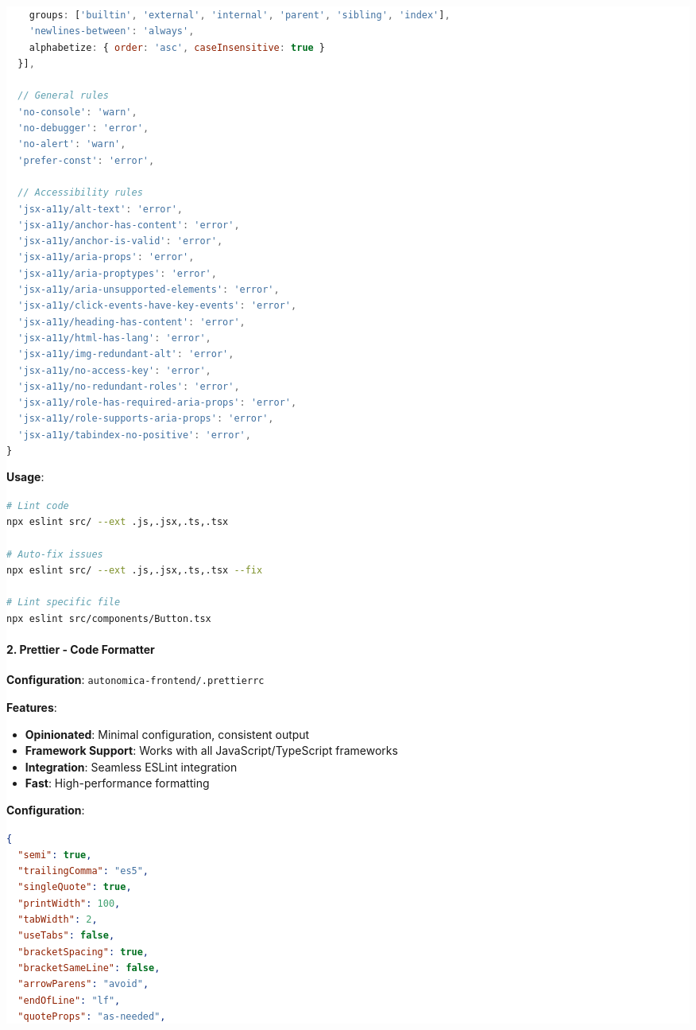 ```javascript
    groups: ['builtin', 'external', 'internal', 'parent', 'sibling', 'index'],
    'newlines-between': 'always',
    alphabetize: { order: 'asc', caseInsensitive: true }
  }],

  // General rules
  'no-console': 'warn',
  'no-debugger': 'error',
  'no-alert': 'warn',
  'prefer-const': 'error',

  // Accessibility rules
  'jsx-a11y/alt-text': 'error',
  'jsx-a11y/anchor-has-content': 'error',
  'jsx-a11y/anchor-is-valid': 'error',
  'jsx-a11y/aria-props': 'error',
  'jsx-a11y/aria-proptypes': 'error',
  'jsx-a11y/aria-unsupported-elements': 'error',
  'jsx-a11y/click-events-have-key-events': 'error',
  'jsx-a11y/heading-has-content': 'error',
  'jsx-a11y/html-has-lang': 'error',
  'jsx-a11y/img-redundant-alt': 'error',
  'jsx-a11y/no-access-key': 'error',
  'jsx-a11y/no-redundant-roles': 'error',
  'jsx-a11y/role-has-required-aria-props': 'error',
  'jsx-a11y/role-supports-aria-props': 'error',
  'jsx-a11y/tabindex-no-positive': 'error',
}
```

**Usage**:
```bash
# Lint code
npx eslint src/ --ext .js,.jsx,.ts,.tsx

# Auto-fix issues
npx eslint src/ --ext .js,.jsx,.ts,.tsx --fix

# Lint specific file
npx eslint src/components/Button.tsx
```

#### 2. Prettier - Code Formatter
**Configuration**: `autonomica-frontend/.prettierrc`

**Features**:
- **Opinionated**: Minimal configuration, consistent output
- **Framework Support**: Works with all JavaScript/TypeScript frameworks
- **Integration**: Seamless ESLint integration
- **Fast**: High-performance formatting

**Configuration**:
```json
{
  "semi": true,
  "trailingComma": "es5",
  "singleQuote": true,
  "printWidth": 100,
  "tabWidth": 2,
  "useTabs": false,
  "bracketSpacing": true,
  "bracketSameLine": false,
  "arrowParens": "avoid",
  "endOfLine": "lf",
  "quoteProps": "as-needed",
```